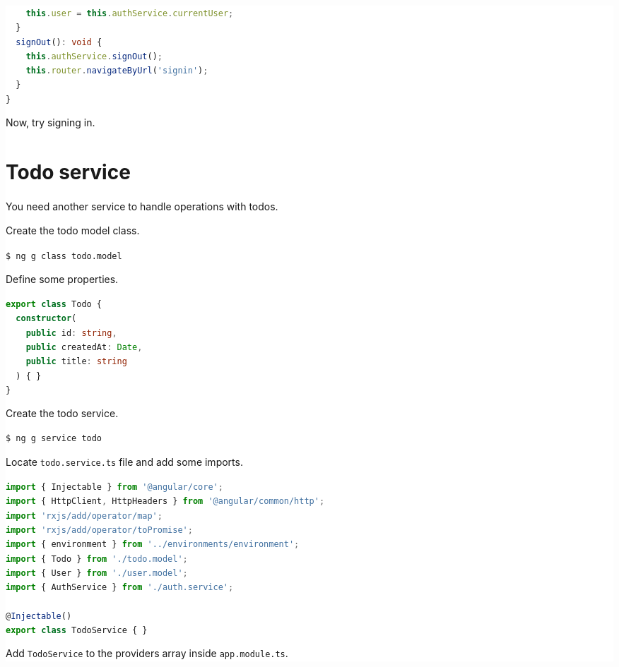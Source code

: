 ```typescript
    this.user = this.authService.currentUser;
  }
  signOut(): void {
    this.authService.signOut();
    this.router.navigateByUrl('signin');
  }
}
```

Now, try signing in.

# Todo service

You need another service to handle operations with todos.

Create the todo model class.

```
$ ng g class todo.model
```

Define some properties.

```typescript
export class Todo {
  constructor(
    public id: string,
    public createdAt: Date,
    public title: string
  ) { }
}
```

Create the todo service.

```
$ ng g service todo
```

Locate `todo.service.ts` file and add some imports.

```typescript
import { Injectable } from '@angular/core';
import { HttpClient, HttpHeaders } from '@angular/common/http';
import 'rxjs/add/operator/map';
import 'rxjs/add/operator/toPromise';
import { environment } from '../environments/environment';
import { Todo } from './todo.model';
import { User } from './user.model';
import { AuthService } from './auth.service';

@Injectable()
export class TodoService { }
```

Add `TodoService` to the providers array inside `app.module.ts`.
